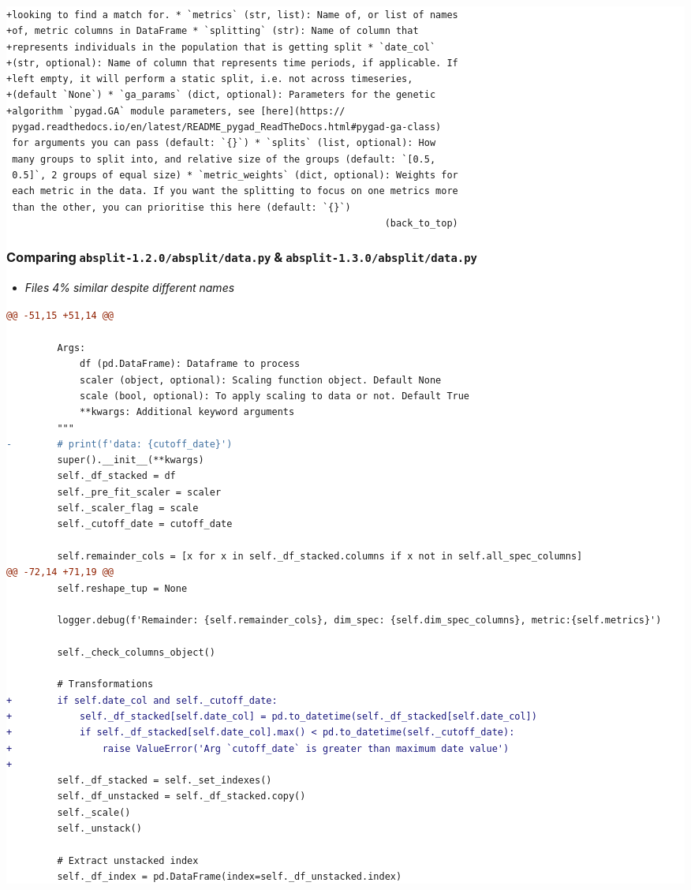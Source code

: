 ```
+looking to find a match for. * `metrics` (str, list): Name of, or list of names
+of, metric columns in DataFrame * `splitting` (str): Name of column that
+represents individuals in the population that is getting split * `date_col`
+(str, optional): Name of column that represents time periods, if applicable. If
+left empty, it will perform a static split, i.e. not across timeseries,
+(default `None`) * `ga_params` (dict, optional): Parameters for the genetic
+algorithm `pygad.GA` module parameters, see [here](https://
 pygad.readthedocs.io/en/latest/README_pygad_ReadTheDocs.html#pygad-ga-class)
 for arguments you can pass (default: `{}`) * `splits` (list, optional): How
 many groups to split into, and relative size of the groups (default: `[0.5,
 0.5]`, 2 groups of equal size) * `metric_weights` (dict, optional): Weights for
 each metric in the data. If you want the splitting to focus on one metrics more
 than the other, you can prioritise this here (default: `{}`)
                                                                   (back_to_top)
```

### Comparing `absplit-1.2.0/absplit/data.py` & `absplit-1.3.0/absplit/data.py`

 * *Files 4% similar despite different names*

```diff
@@ -51,15 +51,14 @@
 
         Args:
             df (pd.DataFrame): Dataframe to process
             scaler (object, optional): Scaling function object. Default None
             scale (bool, optional): To apply scaling to data or not. Default True
             **kwargs: Additional keyword arguments
         """
-        # print(f'data: {cutoff_date}')
         super().__init__(**kwargs)
         self._df_stacked = df
         self._pre_fit_scaler = scaler
         self._scaler_flag = scale
         self._cutoff_date = cutoff_date
 
         self.remainder_cols = [x for x in self._df_stacked.columns if x not in self.all_spec_columns]
@@ -72,14 +71,19 @@
         self.reshape_tup = None
 
         logger.debug(f'Remainder: {self.remainder_cols}, dim_spec: {self.dim_spec_columns}, metric:{self.metrics}')
 
         self._check_columns_object()
 
         # Transformations
+        if self.date_col and self._cutoff_date:
+            self._df_stacked[self.date_col] = pd.to_datetime(self._df_stacked[self.date_col])
+            if self._df_stacked[self.date_col].max() < pd.to_datetime(self._cutoff_date):
+                raise ValueError('Arg `cutoff_date` is greater than maximum date value')
+
         self._df_stacked = self._set_indexes()
         self._df_unstacked = self._df_stacked.copy()
         self._scale()
         self._unstack()
 
         # Extract unstacked index
         self._df_index = pd.DataFrame(index=self._df_unstacked.index)
```
